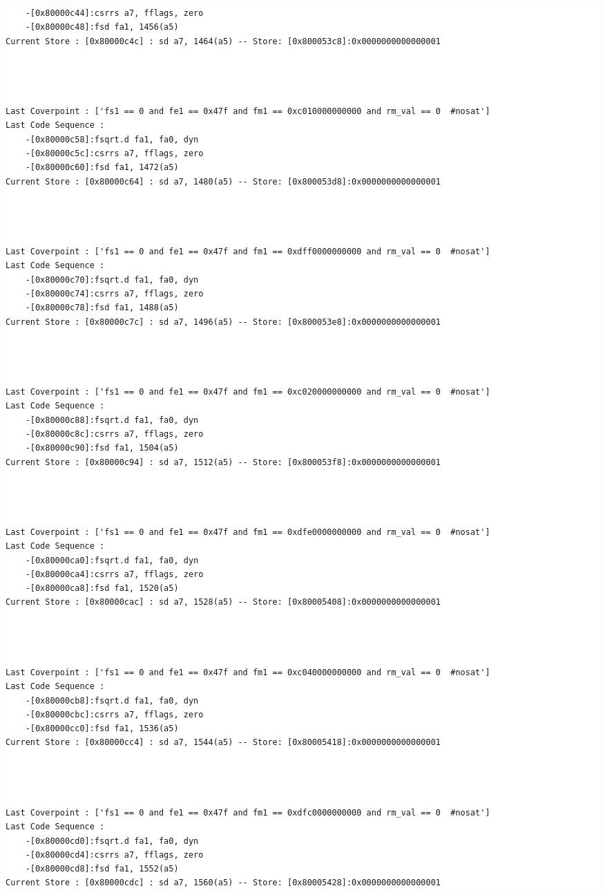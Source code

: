 ```
	-[0x80000c44]:csrrs a7, fflags, zero
	-[0x80000c48]:fsd fa1, 1456(a5)
Current Store : [0x80000c4c] : sd a7, 1464(a5) -- Store: [0x800053c8]:0x0000000000000001




Last Coverpoint : ['fs1 == 0 and fe1 == 0x47f and fm1 == 0xc010000000000 and rm_val == 0  #nosat']
Last Code Sequence : 
	-[0x80000c58]:fsqrt.d fa1, fa0, dyn
	-[0x80000c5c]:csrrs a7, fflags, zero
	-[0x80000c60]:fsd fa1, 1472(a5)
Current Store : [0x80000c64] : sd a7, 1480(a5) -- Store: [0x800053d8]:0x0000000000000001




Last Coverpoint : ['fs1 == 0 and fe1 == 0x47f and fm1 == 0xdff0000000000 and rm_val == 0  #nosat']
Last Code Sequence : 
	-[0x80000c70]:fsqrt.d fa1, fa0, dyn
	-[0x80000c74]:csrrs a7, fflags, zero
	-[0x80000c78]:fsd fa1, 1488(a5)
Current Store : [0x80000c7c] : sd a7, 1496(a5) -- Store: [0x800053e8]:0x0000000000000001




Last Coverpoint : ['fs1 == 0 and fe1 == 0x47f and fm1 == 0xc020000000000 and rm_val == 0  #nosat']
Last Code Sequence : 
	-[0x80000c88]:fsqrt.d fa1, fa0, dyn
	-[0x80000c8c]:csrrs a7, fflags, zero
	-[0x80000c90]:fsd fa1, 1504(a5)
Current Store : [0x80000c94] : sd a7, 1512(a5) -- Store: [0x800053f8]:0x0000000000000001




Last Coverpoint : ['fs1 == 0 and fe1 == 0x47f and fm1 == 0xdfe0000000000 and rm_val == 0  #nosat']
Last Code Sequence : 
	-[0x80000ca0]:fsqrt.d fa1, fa0, dyn
	-[0x80000ca4]:csrrs a7, fflags, zero
	-[0x80000ca8]:fsd fa1, 1520(a5)
Current Store : [0x80000cac] : sd a7, 1528(a5) -- Store: [0x80005408]:0x0000000000000001




Last Coverpoint : ['fs1 == 0 and fe1 == 0x47f and fm1 == 0xc040000000000 and rm_val == 0  #nosat']
Last Code Sequence : 
	-[0x80000cb8]:fsqrt.d fa1, fa0, dyn
	-[0x80000cbc]:csrrs a7, fflags, zero
	-[0x80000cc0]:fsd fa1, 1536(a5)
Current Store : [0x80000cc4] : sd a7, 1544(a5) -- Store: [0x80005418]:0x0000000000000001




Last Coverpoint : ['fs1 == 0 and fe1 == 0x47f and fm1 == 0xdfc0000000000 and rm_val == 0  #nosat']
Last Code Sequence : 
	-[0x80000cd0]:fsqrt.d fa1, fa0, dyn
	-[0x80000cd4]:csrrs a7, fflags, zero
	-[0x80000cd8]:fsd fa1, 1552(a5)
Current Store : [0x80000cdc] : sd a7, 1560(a5) -- Store: [0x80005428]:0x0000000000000001
```